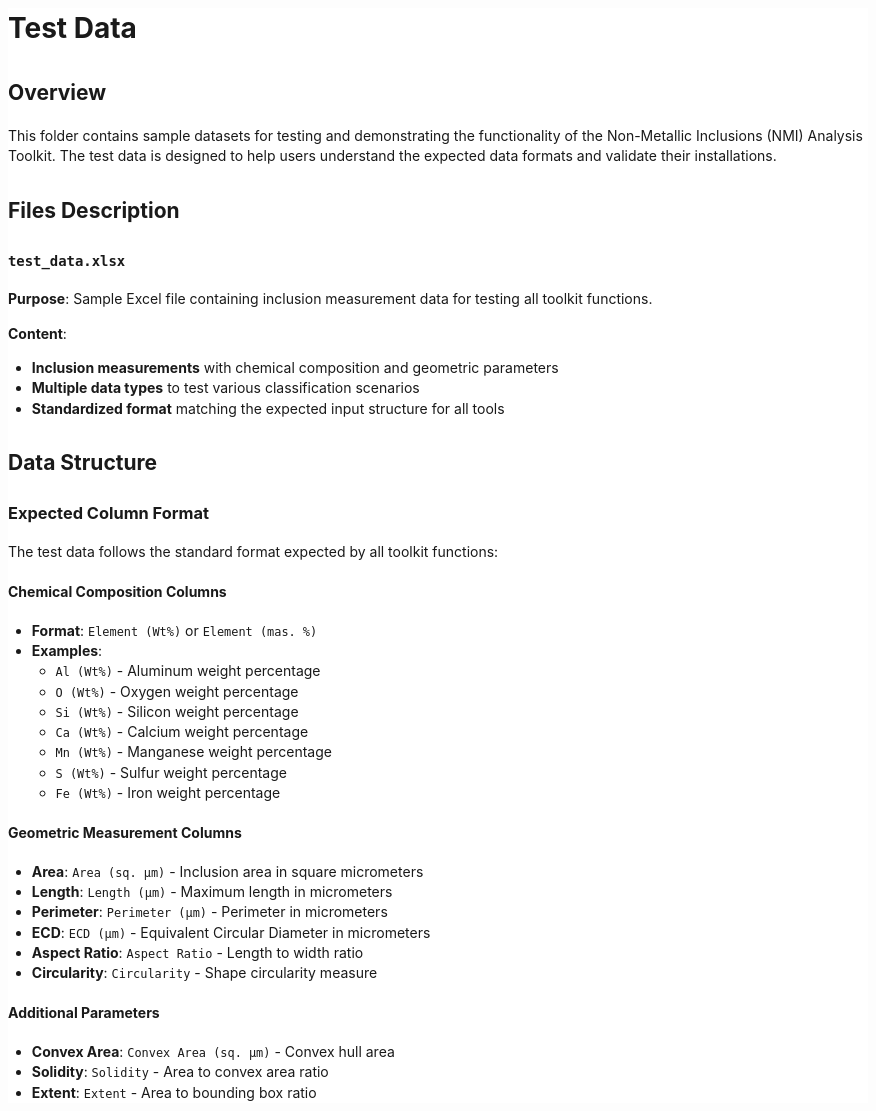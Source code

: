 # Test Data

## Overview

This folder contains sample datasets for testing and demonstrating the functionality of the Non-Metallic Inclusions (NMI) Analysis Toolkit. The test data is designed to help users understand the expected data formats and validate their installations.

## Files Description

### `test_data.xlsx`

**Purpose**: Sample Excel file containing inclusion measurement data for testing all toolkit functions.

**Content**: 
- **Inclusion measurements** with chemical composition and geometric parameters
- **Multiple data types** to test various classification scenarios
- **Standardized format** matching the expected input structure for all tools

## Data Structure

### Expected Column Format

The test data follows the standard format expected by all toolkit functions:

#### Chemical Composition Columns
- **Format**: `Element (Wt%)` or `Element (mas. %)`
- **Examples**:
  - `Al (Wt%)` - Aluminum weight percentage
  - `O (Wt%)` - Oxygen weight percentage
  - `Si (Wt%)` - Silicon weight percentage
  - `Ca (Wt%)` - Calcium weight percentage
  - `Mn (Wt%)` - Manganese weight percentage
  - `S (Wt%)` - Sulfur weight percentage
  - `Fe (Wt%)` - Iron weight percentage

#### Geometric Measurement Columns
- **Area**: `Area (sq. µm)` - Inclusion area in square micrometers
- **Length**: `Length (µm)` - Maximum length in micrometers
- **Perimeter**: `Perimeter (µm)` - Perimeter in micrometers
- **ECD**: `ECD (µm)` - Equivalent Circular Diameter in micrometers
- **Aspect Ratio**: `Aspect Ratio` - Length to width ratio
- **Circularity**: `Circularity` - Shape circularity measure

#### Additional Parameters
- **Convex Area**: `Convex Area (sq. µm)` - Convex hull area
- **Solidity**: `Solidity` - Area to convex area ratio
- **Extent**: `Extent` - Area to bounding box ratio
